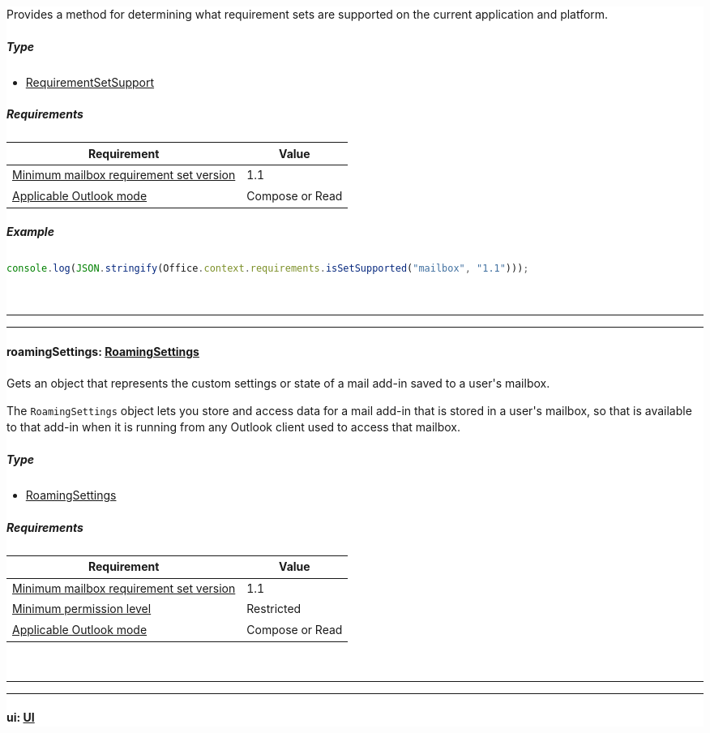 Provides a method for determining what requirement sets are supported on the current application and platform.

##### Type

*   [RequirementSetSupport](/javascript/api/office/office.requirementsetsupport)

##### Requirements

|Requirement| Value|
|---|---|
|[Minimum mailbox requirement set version](../../requirement-sets/outlook-api-requirement-sets.md)| 1.1|
|[Applicable Outlook mode](../../../outlook/outlook-add-ins-overview.md#extension-points)| Compose or Read|

##### Example

```js
console.log(JSON.stringify(Office.context.requirements.isSetSupported("mailbox", "1.1")));
```

<br>

---
---

#### roamingSettings: [RoamingSettings](/javascript/api/outlook/office.roamingsettings)

Gets an object that represents the custom settings or state of a mail add-in saved to a user's mailbox.

The `RoamingSettings` object lets you store and access data for a mail add-in that is stored in a user's mailbox, so that is available to that add-in when it is running from any Outlook client used to access that mailbox.

##### Type

*   [RoamingSettings](/javascript/api/outlook/office.RoamingSettings)

##### Requirements

|Requirement| Value|
|---|---|
|[Minimum mailbox requirement set version](../../requirement-sets/outlook-api-requirement-sets.md)| 1.1|
|[Minimum permission level](../../../outlook/understanding-outlook-add-in-permissions.md)| Restricted|
|[Applicable Outlook mode](../../../outlook/outlook-add-ins-overview.md#extension-points)| Compose or Read|

<br>

---
---

#### ui: [UI](/javascript/api/office/office.ui)
